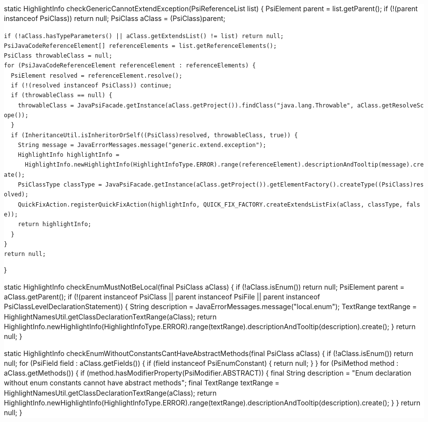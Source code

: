   static HighlightInfo checkGenericCannotExtendException(PsiReferenceList list) {
    PsiElement parent = list.getParent();
    if (!(parent instanceof PsiClass)) return null;
    PsiClass aClass = (PsiClass)parent;

    if (!aClass.hasTypeParameters() || aClass.getExtendsList() != list) return null;
    PsiJavaCodeReferenceElement[] referenceElements = list.getReferenceElements();
    PsiClass throwableClass = null;
    for (PsiJavaCodeReferenceElement referenceElement : referenceElements) {
      PsiElement resolved = referenceElement.resolve();
      if (!(resolved instanceof PsiClass)) continue;
      if (throwableClass == null) {
        throwableClass = JavaPsiFacade.getInstance(aClass.getProject()).findClass("java.lang.Throwable", aClass.getResolveScope());
      }
      if (InheritanceUtil.isInheritorOrSelf((PsiClass)resolved, throwableClass, true)) {
        String message = JavaErrorMessages.message("generic.extend.exception");
        HighlightInfo highlightInfo =
          HighlightInfo.newHighlightInfo(HighlightInfoType.ERROR).range(referenceElement).descriptionAndTooltip(message).create();
        PsiClassType classType = JavaPsiFacade.getInstance(aClass.getProject()).getElementFactory().createType((PsiClass)resolved);
        QuickFixAction.registerQuickFixAction(highlightInfo, QUICK_FIX_FACTORY.createExtendsListFix(aClass, classType, false));
        return highlightInfo;
      }
    }
    return null;
  }

  static HighlightInfo checkEnumMustNotBeLocal(final PsiClass aClass) {
    if (!aClass.isEnum()) return null;
    PsiElement parent = aClass.getParent();
    if (!(parent instanceof PsiClass || parent instanceof PsiFile || parent instanceof PsiClassLevelDeclarationStatement)) {
      String description = JavaErrorMessages.message("local.enum");
      TextRange textRange = HighlightNamesUtil.getClassDeclarationTextRange(aClass);
      return HighlightInfo.newHighlightInfo(HighlightInfoType.ERROR).range(textRange).descriptionAndTooltip(description).create();
    }
    return null;
  }

  static HighlightInfo checkEnumWithoutConstantsCantHaveAbstractMethods(final PsiClass aClass) {
    if (!aClass.isEnum()) return null;
    for (PsiField field : aClass.getFields()) {
      if (field instanceof PsiEnumConstant) {
        return null;
      }
    }
    for (PsiMethod method : aClass.getMethods()) {
      if (method.hasModifierProperty(PsiModifier.ABSTRACT)) {
        final String description = "Enum declaration without enum constants cannot have abstract methods";
        final TextRange textRange = HighlightNamesUtil.getClassDeclarationTextRange(aClass);
        return HighlightInfo.newHighlightInfo(HighlightInfoType.ERROR).range(textRange).descriptionAndTooltip(description).create();
      }
    }
    return null;
  }
